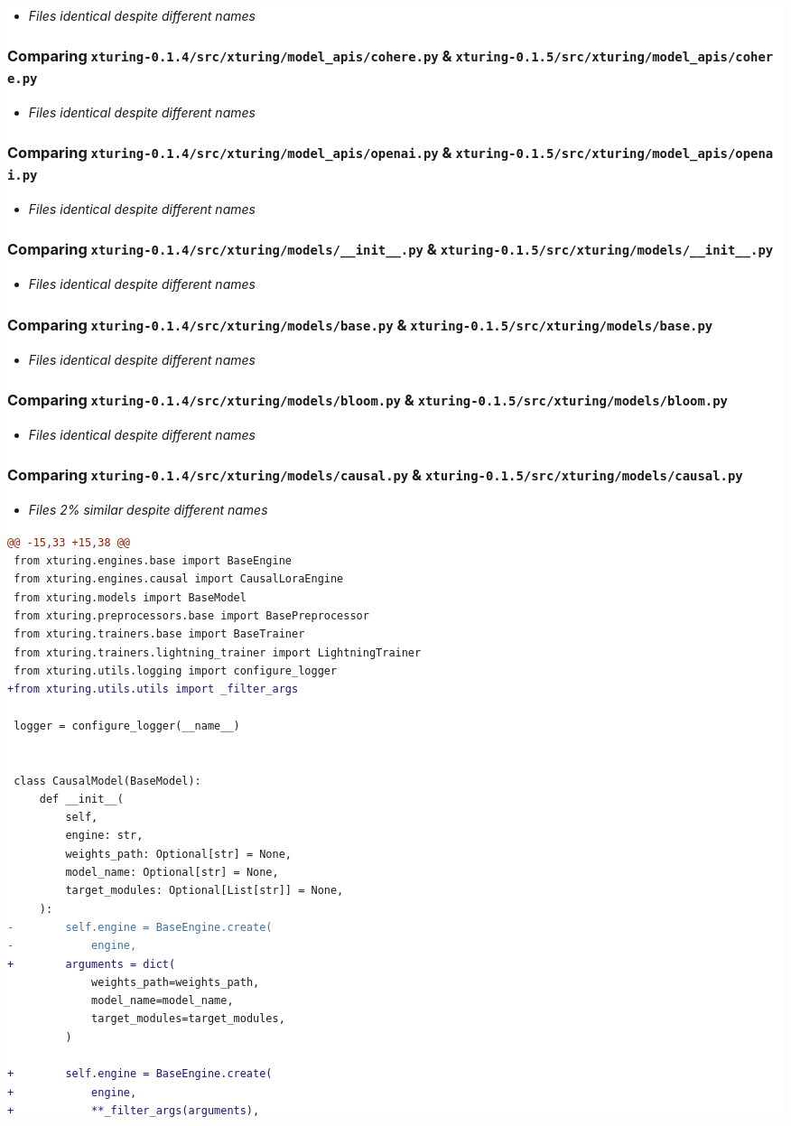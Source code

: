  * *Files identical despite different names*

### Comparing `xturing-0.1.4/src/xturing/model_apis/cohere.py` & `xturing-0.1.5/src/xturing/model_apis/cohere.py`

 * *Files identical despite different names*

### Comparing `xturing-0.1.4/src/xturing/model_apis/openai.py` & `xturing-0.1.5/src/xturing/model_apis/openai.py`

 * *Files identical despite different names*

### Comparing `xturing-0.1.4/src/xturing/models/__init__.py` & `xturing-0.1.5/src/xturing/models/__init__.py`

 * *Files identical despite different names*

### Comparing `xturing-0.1.4/src/xturing/models/base.py` & `xturing-0.1.5/src/xturing/models/base.py`

 * *Files identical despite different names*

### Comparing `xturing-0.1.4/src/xturing/models/bloom.py` & `xturing-0.1.5/src/xturing/models/bloom.py`

 * *Files identical despite different names*

### Comparing `xturing-0.1.4/src/xturing/models/causal.py` & `xturing-0.1.5/src/xturing/models/causal.py`

 * *Files 2% similar despite different names*

```diff
@@ -15,33 +15,38 @@
 from xturing.engines.base import BaseEngine
 from xturing.engines.causal import CausalLoraEngine
 from xturing.models import BaseModel
 from xturing.preprocessors.base import BasePreprocessor
 from xturing.trainers.base import BaseTrainer
 from xturing.trainers.lightning_trainer import LightningTrainer
 from xturing.utils.logging import configure_logger
+from xturing.utils.utils import _filter_args
 
 logger = configure_logger(__name__)
 
 
 class CausalModel(BaseModel):
     def __init__(
         self,
         engine: str,
         weights_path: Optional[str] = None,
         model_name: Optional[str] = None,
         target_modules: Optional[List[str]] = None,
     ):
-        self.engine = BaseEngine.create(
-            engine,
+        arguments = dict(
             weights_path=weights_path,
             model_name=model_name,
             target_modules=target_modules,
         )
 
+        self.engine = BaseEngine.create(
+            engine,
+            **_filter_args(arguments),
```
